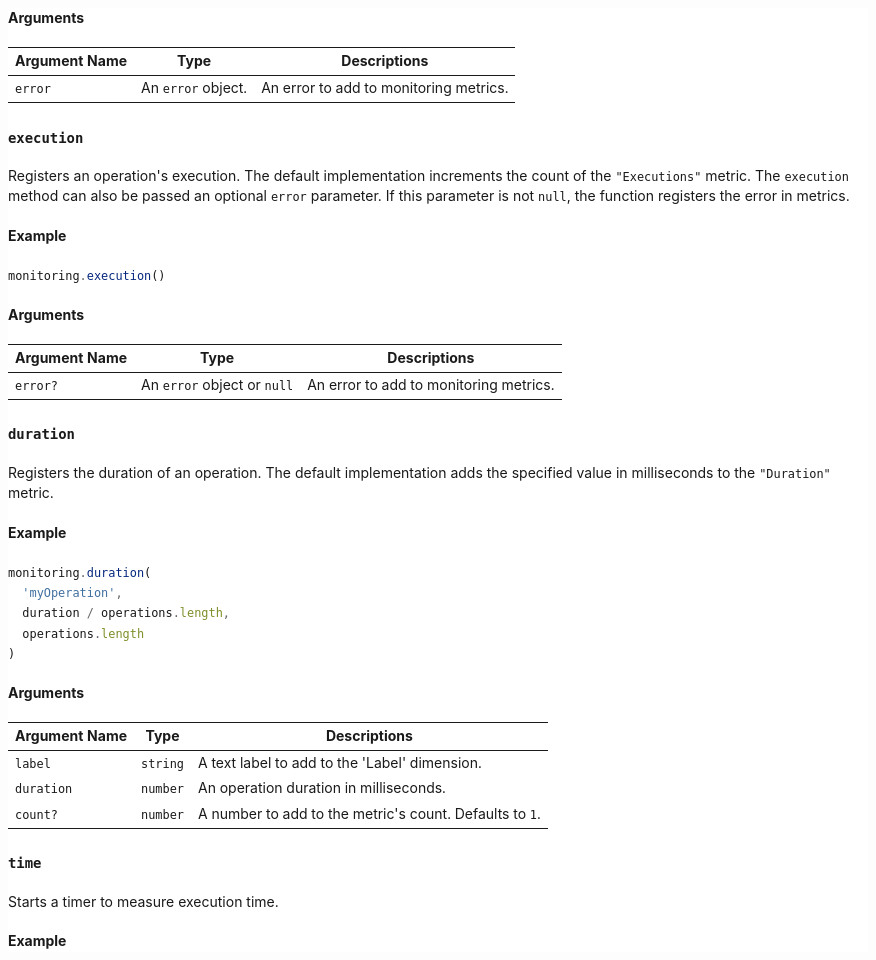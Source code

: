 #### Arguments

| Argument Name | Type               | Descriptions                           |
| ------------- | ------------------ | -------------------------------------- |
| `error`       | An `error` object. | An error to add to monitoring metrics. |

### `execution`

Registers an operation's execution. The default implementation increments the count of the `"Executions"` metric. The `execution` method can also be passed an optional `error` parameter. If this parameter is not `null`, the function registers the error in metrics.

#### Example

```js
monitoring.execution()
```

#### Arguments

| Argument Name | Type                        | Descriptions                           |
| ------------- | --------------------------- | -------------------------------------- |
| `error?`      | An `error` object or `null` | An error to add to monitoring metrics. |

### `duration`

Registers the duration of an operation. The default implementation adds the specified value in milliseconds to the `"Duration"` metric.

#### Example

```js
monitoring.duration(
  'myOperation',
  duration / operations.length,
  operations.length
)
```

#### Arguments

| Argument Name | Type     | Descriptions                                            |
| ------------- | -------- | ------------------------------------------------------- |
| `label`       | `string` | A text label to add to the 'Label' dimension.           |
| `duration`    | `number` | An operation duration in milliseconds.                  |
| `count?`      | `number` | A number to add to the metric's count. Defaults to `1`. |

### `time`

Starts a timer to measure execution time.

#### Example
